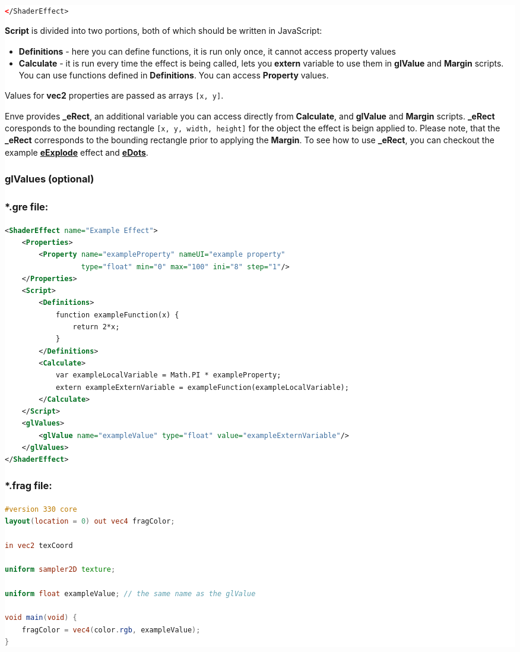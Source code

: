 ```xml
</ShaderEffect>
```
**Script** is divided into two portions, both of which should be written in JavaScript:
* **Definitions** - here you can define functions, it is run only once, it cannot access property values
* **Calculate** - it is run every time the effect is being called, lets you **extern** variable to use them in **glValue** and **Margin** scripts. You can use functions defined in **Definitions**. You can access **Property** values.

Values for **vec2** properties are passed as arrays `[x, y]`.

Enve provides **_eRect**, an additional variable you can access directly from **Calculate**, and **glValue** and **Margin** scripts. **_eRect** coresponds to the bounding rectangle `[x, y, width, height]` for the object the effect is beign applied to. Please note, that the **_eRect** corresponds to the bounding rectangle prior to applying the **Margin**. To see how to use **_eRect**, you can checkout the example <a href="https://github.com/MaurycyLiebner/enve/blob/master/examples/shaderEffects/eExplode.gre"><b>eExplode</b></a> effect and <a href="https://github.com/MaurycyLiebner/enve/blob/master/examples/shaderEffects/eDots.gre"><b>eDots</b></a>.

<h3>glValues (optional)</h3>

<h3>*.gre file:</h3>

```xml
<ShaderEffect name="Example Effect">
    <Properties>
        <Property name="exampleProperty" nameUI="example property"
                  type="float" min="0" max="100" ini="8" step="1"/>
    </Properties>
    <Script>
        <Definitions>
            function exampleFunction(x) {
                return 2*x;
            }
        </Definitions>
        <Calculate>
            var exampleLocalVariable = Math.PI * exampleProperty;
            extern exampleExternVariable = exampleFunction(exampleLocalVariable);
        </Calculate>
    </Script>
    <glValues>
        <glValue name="exampleValue" type="float" value="exampleExternVariable"/>
    </glValues>
</ShaderEffect>
```
<h3>*.frag file:</h3>

```GLSL
#version 330 core
layout(location = 0) out vec4 fragColor;

in vec2 texCoord

uniform sampler2D texture;

uniform float exampleValue; // the same name as the glValue

void main(void) {
    fragColor = vec4(color.rgb, exampleValue); 
}
```

